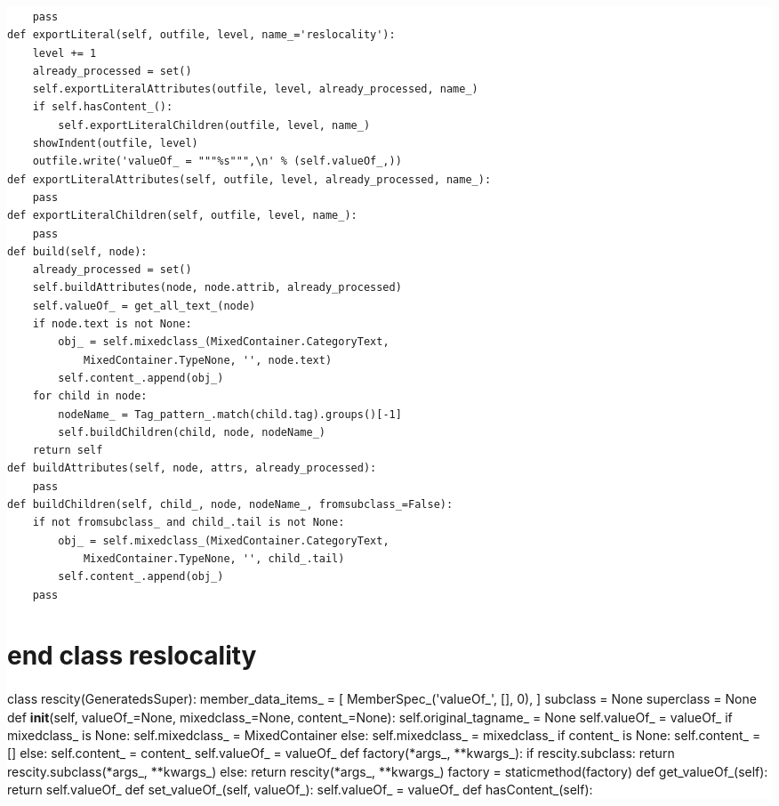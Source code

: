         pass
    def exportLiteral(self, outfile, level, name_='reslocality'):
        level += 1
        already_processed = set()
        self.exportLiteralAttributes(outfile, level, already_processed, name_)
        if self.hasContent_():
            self.exportLiteralChildren(outfile, level, name_)
        showIndent(outfile, level)
        outfile.write('valueOf_ = """%s""",\n' % (self.valueOf_,))
    def exportLiteralAttributes(self, outfile, level, already_processed, name_):
        pass
    def exportLiteralChildren(self, outfile, level, name_):
        pass
    def build(self, node):
        already_processed = set()
        self.buildAttributes(node, node.attrib, already_processed)
        self.valueOf_ = get_all_text_(node)
        if node.text is not None:
            obj_ = self.mixedclass_(MixedContainer.CategoryText,
                MixedContainer.TypeNone, '', node.text)
            self.content_.append(obj_)
        for child in node:
            nodeName_ = Tag_pattern_.match(child.tag).groups()[-1]
            self.buildChildren(child, node, nodeName_)
        return self
    def buildAttributes(self, node, attrs, already_processed):
        pass
    def buildChildren(self, child_, node, nodeName_, fromsubclass_=False):
        if not fromsubclass_ and child_.tail is not None:
            obj_ = self.mixedclass_(MixedContainer.CategoryText,
                MixedContainer.TypeNone, '', child_.tail)
            self.content_.append(obj_)
        pass
# end class reslocality


class rescity(GeneratedsSuper):
    member_data_items_ = [
        MemberSpec_('valueOf_', [], 0),
    ]
    subclass = None
    superclass = None
    def __init__(self, valueOf_=None, mixedclass_=None, content_=None):
        self.original_tagname_ = None
        self.valueOf_ = valueOf_
        if mixedclass_ is None:
            self.mixedclass_ = MixedContainer
        else:
            self.mixedclass_ = mixedclass_
        if content_ is None:
            self.content_ = []
        else:
            self.content_ = content_
        self.valueOf_ = valueOf_
    def factory(*args_, **kwargs_):
        if rescity.subclass:
            return rescity.subclass(*args_, **kwargs_)
        else:
            return rescity(*args_, **kwargs_)
    factory = staticmethod(factory)
    def get_valueOf_(self): return self.valueOf_
    def set_valueOf_(self, valueOf_): self.valueOf_ = valueOf_
    def hasContent_(self):